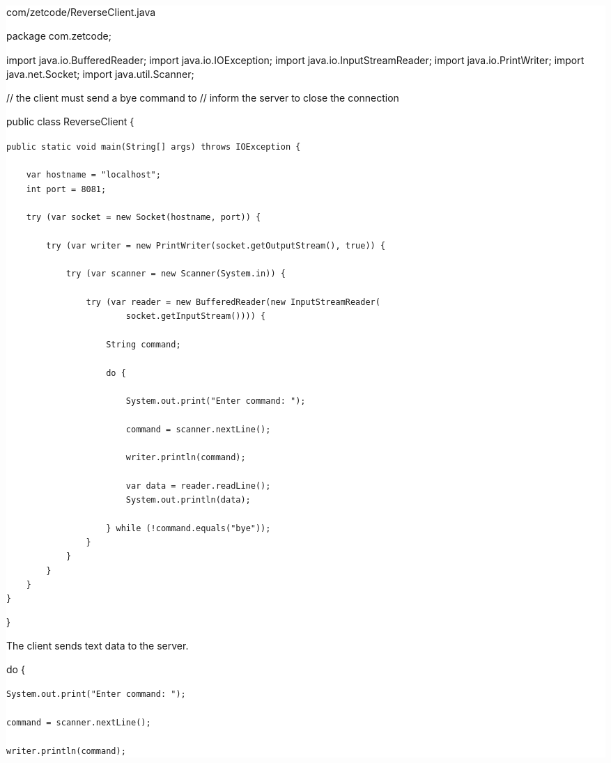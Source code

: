 com/zetcode/ReverseClient.java
  

package com.zetcode;

import java.io.BufferedReader;
import java.io.IOException;
import java.io.InputStreamReader;
import java.io.PrintWriter;
import java.net.Socket;
import java.util.Scanner;

// the client must send a bye command to
// inform the server to close the connection

public class ReverseClient {

    public static void main(String[] args) throws IOException {

        var hostname = "localhost";
        int port = 8081;

        try (var socket = new Socket(hostname, port)) {

            try (var writer = new PrintWriter(socket.getOutputStream(), true)) {

                try (var scanner = new Scanner(System.in)) {

                    try (var reader = new BufferedReader(new InputStreamReader(
                            socket.getInputStream()))) {

                        String command;

                        do {

                            System.out.print("Enter command: ");

                            command = scanner.nextLine();

                            writer.println(command);

                            var data = reader.readLine();
                            System.out.println(data);

                        } while (!command.equals("bye"));
                    }
                }
            }
        }
    }
}

The client sends text data to the server.

do {

    System.out.print("Enter command: ");

    command = scanner.nextLine();

    writer.println(command);

